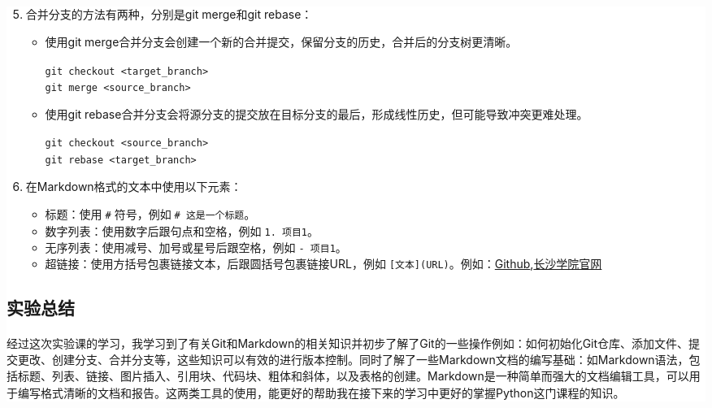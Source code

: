5. 合并分支的方法有两种，分别是git merge和git rebase：
   - 使用git merge合并分支会创建一个新的合并提交，保留分支的历史，合并后的分支树更清晰。
     ```
     git checkout <target_branch>
     git merge <source_branch>
     ```
   - 使用git rebase合并分支会将源分支的提交放在目标分支的最后，形成线性历史，但可能导致冲突更难处理。
     ```
     git checkout <source_branch>
     git rebase <target_branch>
     ```

6. 在Markdown格式的文本中使用以下元素：
   - 标题：使用 `#` 符号，例如 `# 这是一个标题`。
   - 数字列表：使用数字后跟句点和空格，例如 `1. 项目1`。
   - 无序列表：使用减号、加号或星号后跟空格，例如 `- 项目1`。
   - 超链接：使用方括号包裹链接文本，后跟圆括号包裹链接URL，例如 `[文本](URL)`。例如：[Github](https://github.com/),[长沙学院官网](http://www.ccsu.cn/)
## 实验总结
 经过这次实验课的学习，我学习到了有关Git和Markdown的相关知识并初步了解了Git的一些操作例如：如何初始化Git仓库、添加文件、提交更改、创建分支、合并分支等，这些知识可以有效的进行版本控制。同时了解了一些Markdown文档的编写基础：如Markdown语法，包括标题、列表、链接、图片插入、引用块、代码块、粗体和斜体，以及表格的创建。Markdown是一种简单而强大的文档编辑工具，可以用于编写格式清晰的文档和报告。这两类工具的使用，能更好的帮助我在接下来的学习中更好的掌握Python这门课程的知识。